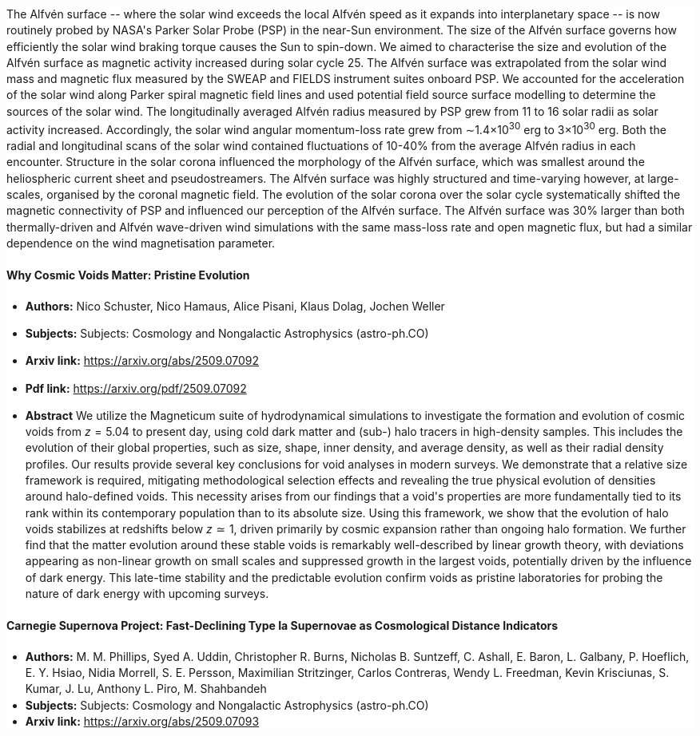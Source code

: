  The Alfvén surface -- where the solar wind exceeds the local Alfvén speed as it expands into interplanetary space -- is now routinely probed by NASA's Parker Solar Probe (PSP) in the near-Sun environment. The size of the Alfvén surface governs how efficiently the solar wind braking torque causes the Sun to spin-down. We aimed to characterise the size and evolution of the Alfvén surface as magnetic activity increased during solar cycle 25. The Alfvén surface was extrapolated from the solar wind mass and magnetic flux measured by the SWEAP and FIELDS instrument suites onboard PSP. We accounted for the acceleration of the solar wind along Parker spiral magnetic field lines and used potential field source surface modelling to determine the sources of the solar wind. The longitudinally averaged Alfvén radius measured by PSP grew from 11 to 16 solar radii as solar activity increased. Accordingly, the solar wind angular momentum-loss rate grew from $\sim$1.4$\times 10^{30}$ erg to 3$\times 10^{30}$ erg. Both the radial and longitudinal scans of the solar wind contained fluctuations of 10-40\% from the average Alfvén radius in each encounter. Structure in the solar corona influenced the morphology of the Alfvén surface, which was smallest around the heliospheric current sheet and pseudostreamers. The Alfvén surface was highly structured and time-varying however, at large-scales, organised by the coronal magnetic field. The evolution of the solar corona over the solar cycle systematically shifted the magnetic connectivity of PSP and influenced our perception of the Alfvén surface. The Alfvén surface was 30\% larger than both thermally-driven and Alfvén wave-driven wind simulations with the same mass-loss rate and open magnetic flux, but had a similar dependence on the wind magnetisation parameter.
#### Why Cosmic Voids Matter: Pristine Evolution
 - **Authors:** Nico Schuster, Nico Hamaus, Alice Pisani, Klaus Dolag, Jochen Weller
 - **Subjects:** Subjects:
Cosmology and Nongalactic Astrophysics (astro-ph.CO)
 - **Arxiv link:** https://arxiv.org/abs/2509.07092

 - **Pdf link:** https://arxiv.org/pdf/2509.07092

 - **Abstract**
 We utilize the Magneticum suite of hydrodynamical simulations to investigate the formation and evolution of cosmic voids from $z = 5.04$ to present day, using cold dark matter and (sub-) halo tracers in high-density samples. This includes the evolution of their global properties, such as size, shape, inner density, and average density, as well as their radial density profiles. Our results provide several key conclusions for void analyses in modern surveys. We demonstrate that a relative size framework is required, mitigating methodological selection effects and revealing the true physical evolution of densities around halo-defined voids. This necessity arises from our findings that a void's properties are more fundamentally tied to its rank within its contemporary population than to its absolute size. Using this framework, we show that the evolution of halo voids stabilizes at redshifts below $z \simeq 1$, driven primarily by cosmic expansion rather than ongoing halo formation. We further find that the matter evolution around these stable voids is remarkably well-described by linear growth theory, with deviations appearing as non-linear growth on small scales and suppressed growth in the largest voids, potentially driven by the influence of dark energy. This late-time stability and the predictable evolution confirm voids as pristine laboratories for probing the nature of dark energy with upcoming surveys.
#### Carnegie Supernova Project: Fast-Declining Type Ia Supernovae as Cosmological Distance Indicators
 - **Authors:** M. M. Phillips, Syed A. Uddin, Christopher R. Burns, Nicholas B. Suntzeff, C. Ashall, E. Baron, L. Galbany, P. Hoeflich, E. Y. Hsiao, Nidia Morrell, S. E. Persson, Maximilian Stritzinger, Carlos Contreras, Wendy L. Freedman, Kevin Krisciunas, S. Kumar, J. Lu, Anthony L. Piro, M. Shahbandeh
 - **Subjects:** Subjects:
Cosmology and Nongalactic Astrophysics (astro-ph.CO)
 - **Arxiv link:** https://arxiv.org/abs/2509.07093
